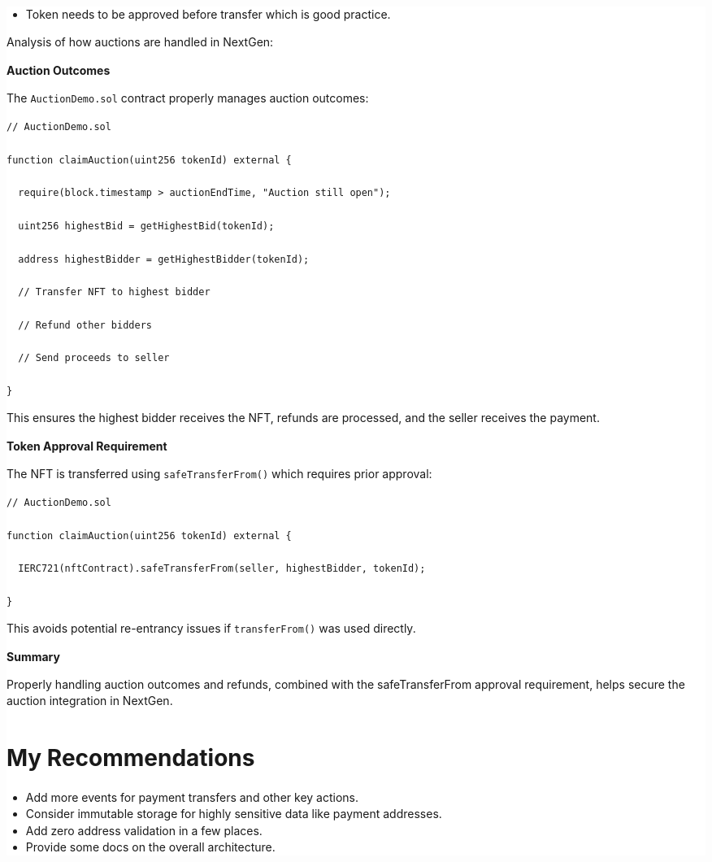 - Token needs to be approved before transfer which is good practice.

Analysis of how auctions are handled in NextGen:

**Auction Outcomes**

The `AuctionDemo.sol` contract properly manages auction outcomes:

```solidity
// AuctionDemo.sol

function claimAuction(uint256 tokenId) external {

  require(block.timestamp > auctionEndTime, "Auction still open");
  
  uint256 highestBid = getHighestBid(tokenId);
  
  address highestBidder = getHighestBidder(tokenId);

  // Transfer NFT to highest bidder

  // Refund other bidders

  // Send proceeds to seller

}
```

This ensures the highest bidder receives the NFT, refunds are processed, and the seller receives the payment.

**Token Approval Requirement**

The NFT is transferred using `safeTransferFrom()` which requires prior approval:

```solidity
// AuctionDemo.sol 

function claimAuction(uint256 tokenId) external {

  IERC721(nftContract).safeTransferFrom(seller, highestBidder, tokenId);

}
```

This avoids potential re-entrancy issues if `transferFrom()` was used directly.

**Summary**

Properly handling auction outcomes and refunds, combined with the safeTransferFrom approval requirement, helps secure the auction integration in NextGen.

# My Recommendations

- Add more events for payment transfers and other key actions.
- Consider immutable storage for highly sensitive data like payment addresses.
- Add zero address validation in a few places.
- Provide some docs on the overall architecture.
